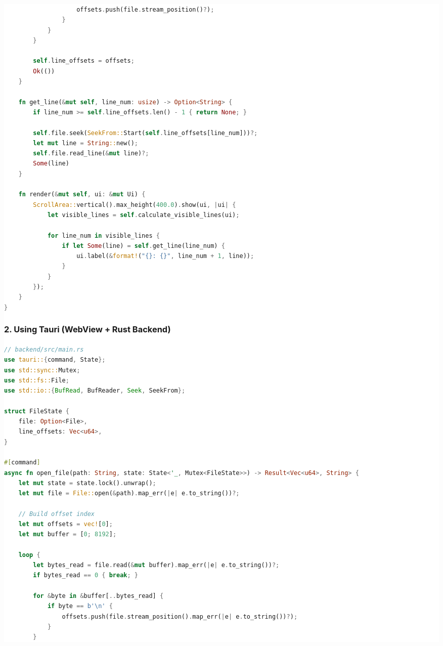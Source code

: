 ```rust
                    offsets.push(file.stream_position()?);
                }
            }
        }
        
        self.line_offsets = offsets;
        Ok(())
    }
    
    fn get_line(&mut self, line_num: usize) -> Option<String> {
        if line_num >= self.line_offsets.len() - 1 { return None; }
        
        self.file.seek(SeekFrom::Start(self.line_offsets[line_num]))?;
        let mut line = String::new();
        self.file.read_line(&mut line)?;
        Some(line)
    }
    
    fn render(&mut self, ui: &mut Ui) {
        ScrollArea::vertical().max_height(400.0).show(ui, |ui| {
            let visible_lines = self.calculate_visible_lines(ui);
            
            for line_num in visible_lines {
                if let Some(line) = self.get_line(line_num) {
                    ui.label(&format!("{}: {}", line_num + 1, line));
                }
            }
        });
    }
}
```

### 2. **Using Tauri (WebView + Rust Backend)**
```rust
// backend/src/main.rs
use tauri::{command, State};
use std::sync::Mutex;
use std::fs::File;
use std::io::{BufRead, BufReader, Seek, SeekFrom};

struct FileState {
    file: Option<File>,
    line_offsets: Vec<u64>,
}

#[command]
async fn open_file(path: String, state: State<'_, Mutex<FileState>>) -> Result<Vec<u64>, String> {
    let mut state = state.lock().unwrap();
    let mut file = File::open(&path).map_err(|e| e.to_string())?;
    
    // Build offset index
    let mut offsets = vec![0];
    let mut buffer = [0; 8192];
    
    loop {
        let bytes_read = file.read(&mut buffer).map_err(|e| e.to_string())?;
        if bytes_read == 0 { break; }
        
        for &byte in &buffer[..bytes_read] {
            if byte == b'\n' {
                offsets.push(file.stream_position().map_err(|e| e.to_string())?);
            }
        }
```
